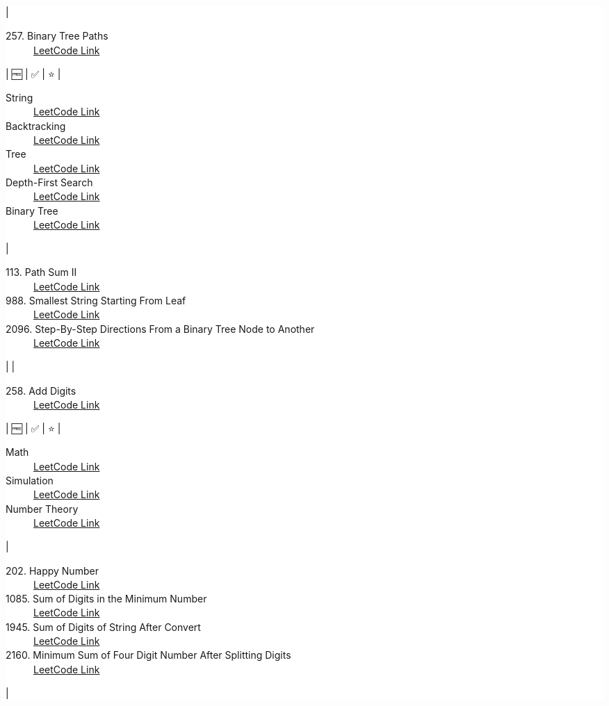 | <dl><dt>257. Binary Tree Paths</dt><dd>[LeetCode Link](https://leetcode.com/problems/binary-tree-paths)</dd></dl>                                                                           | 🆓    | ✅      | ⭐️         | <dl><dt>String</dt><dd>[LeetCode Link](https://leetcode.com/tag/string)</dd><dt>Backtracking</dt><dd>[LeetCode Link](https://leetcode.com/tag/backtracking)</dd><dt>Tree</dt><dd>[LeetCode Link](https://leetcode.com/tag/tree)</dd><dt>Depth-First Search</dt><dd>[LeetCode Link](https://leetcode.com/tag/depth-first-search)</dd><dt>Binary Tree</dt><dd>[LeetCode Link](https://leetcode.com/tag/binary-tree)</dd></dl>                                                                                                                                                                                                                                                                   | <dl><dt>113. Path Sum II</dt><dd>[LeetCode Link](https://leetcode.com/problems/path-sum-ii)</dd><dt>988. Smallest String Starting From Leaf</dt><dd>[LeetCode Link](https://leetcode.com/problems/smallest-string-starting-from-leaf)</dd><dt>2096. Step-By-Step Directions From a Binary Tree Node to Another</dt><dd>[LeetCode Link](https://leetcode.com/problems/step-by-step-directions-from-a-binary-tree-node-to-another)</dd></dl>                                                                                                                                                                                                                                                                                                                                                                                                                                                                                                                                                                                                                                                                                                                                                                                                     |
| <dl><dt>258. Add Digits</dt><dd>[LeetCode Link](https://leetcode.com/problems/add-digits)</dd></dl>                                                                                         | 🆓    | ✅      | ⭐️         | <dl><dt>Math</dt><dd>[LeetCode Link](https://leetcode.com/tag/math)</dd><dt>Simulation</dt><dd>[LeetCode Link](https://leetcode.com/tag/simulation)</dd><dt>Number Theory</dt><dd>[LeetCode Link](https://leetcode.com/tag/number-theory)</dd></dl>                                                                                                                                                                                                                                                                                                                                                                                                                                           | <dl><dt>202. Happy Number</dt><dd>[LeetCode Link](https://leetcode.com/problems/happy-number)</dd><dt>1085. Sum of Digits in the Minimum Number</dt><dd>[LeetCode Link](https://leetcode.com/problems/sum-of-digits-in-the-minimum-number)</dd><dt>1945. Sum of Digits of String After Convert</dt><dd>[LeetCode Link](https://leetcode.com/problems/sum-of-digits-of-string-after-convert)</dd><dt>2160. Minimum Sum of Four Digit Number After Splitting Digits</dt><dd>[LeetCode Link](https://leetcode.com/problems/minimum-sum-of-four-digit-number-after-splitting-digits)</dd></dl>                                                                                                                                                                                                                                                                                                                                                                                                                                                                                                                                                                                                                                                     |